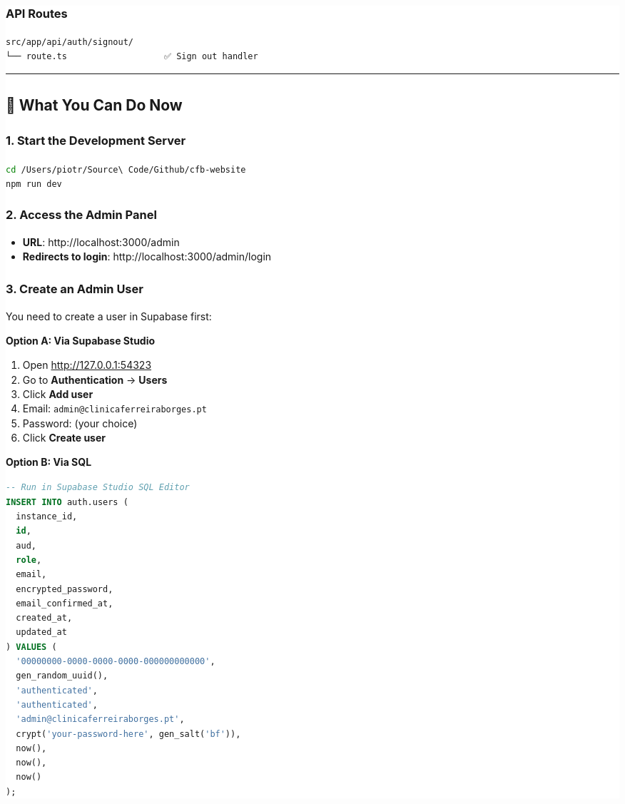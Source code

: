 ### API Routes
```
src/app/api/auth/signout/
└── route.ts                   ✅ Sign out handler
```

---

## 🎯 What You Can Do Now

### 1. Start the Development Server
```bash
cd /Users/piotr/Source\ Code/Github/cfb-website
npm run dev
```

### 2. Access the Admin Panel
- **URL**: http://localhost:3000/admin
- **Redirects to login**: http://localhost:3000/admin/login

### 3. Create an Admin User
You need to create a user in Supabase first:

**Option A: Via Supabase Studio**
1. Open http://127.0.0.1:54323
2. Go to **Authentication** → **Users**
3. Click **Add user**
4. Email: `admin@clinicaferreiraborges.pt`
5. Password: (your choice)
6. Click **Create user**

**Option B: Via SQL**
```sql
-- Run in Supabase Studio SQL Editor
INSERT INTO auth.users (
  instance_id,
  id,
  aud,
  role,
  email,
  encrypted_password,
  email_confirmed_at,
  created_at,
  updated_at
) VALUES (
  '00000000-0000-0000-0000-000000000000',
  gen_random_uuid(),
  'authenticated',
  'authenticated',
  'admin@clinicaferreiraborges.pt',
  crypt('your-password-here', gen_salt('bf')),
  now(),
  now(),
  now()
);
```
